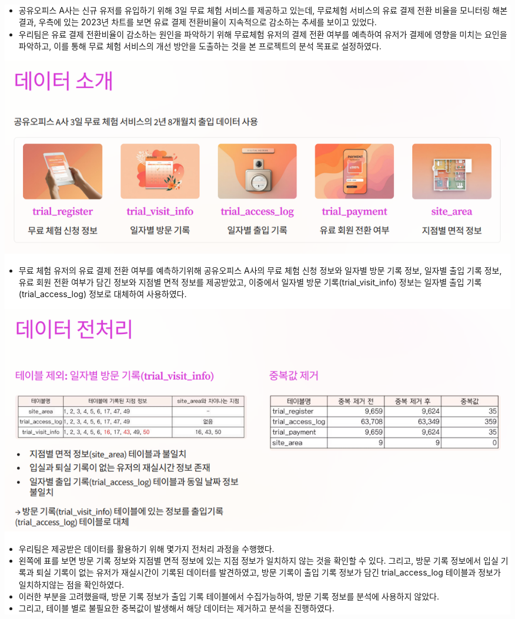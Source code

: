 - 공유오피스 A사는 신규 유저를 유입하기 위해 3일 무료 체험 서비스를 제공하고 있는데, 무료체험 서비스의 유료 결제 전환 비율을 모니터링 해본결과, 우측에 있는 2023년 차트를 보면 유료 결제 전환비율이 지속적으로 감소하는 추세를 보이고 있었다.
- 우리팀은 유료 결제 전환비율이 감소하는 원인을 파악하기 위해 무료체험 유저의 결제 전환 여부를 예측하여 유저가 결제에 영향을 미치는 요인을 파악하고, 이를 통해 무료 체험 서비스의 개선 방안을 도출하는 것을 본 프로젝트의 분석 목표로 설정하였다.

![image.png](/assets/img/team_project3/3-9/3.png)

- 무료 체험 유저의 유료 결제 전환 여부를 예측하기위해 공유오피스 A사의 무료 체험 신청 정보와 일자별 방문 기록 정보, 일자별 출입 기록 정보, 유료 회원 전환 여부가 담긴 정보와 지점별 면적 정보를 제공받았고, 이중에서 일자별 방문 기록(trial_visit_info) 정보는 일자별 출입 기록(trial_access_log) 정보로 대체하여 사용하였다.

![image.png](/assets/img/team_project3/3-9/4.png)

- 우리팀은 제공받은 데이터를 활용하기 위해 몇가지 전처리 과정을 수행했다.
- 왼쪽에 표를 보면 방문 기록 정보와 지점별 면적 정보에 있는 지점 정보가 일치하지 않는 것을 확인할 수 있다. 그리고, 방문 기록 정보에서 입실 기록과 퇴실 기록이 없는 유저가 재실시간이 기록된 데이터를 발견하였고, 방문 기록이 출입 기록 정보가 담긴 trial_access_log 테이블과 정보가 일치하지않는 점을 확인하였다.
- 이러한 부분을 고려했을때, 방문 기록 정보가 출입 기록 테이블에서 수집가능하여, 방문 기록 정보를 분석에 사용하지 않았다.
- 그리고, 테이블 별로 불필요한 중복값이 발생해서 해당 데이터는 제거하고 분석을 진행하였다.
